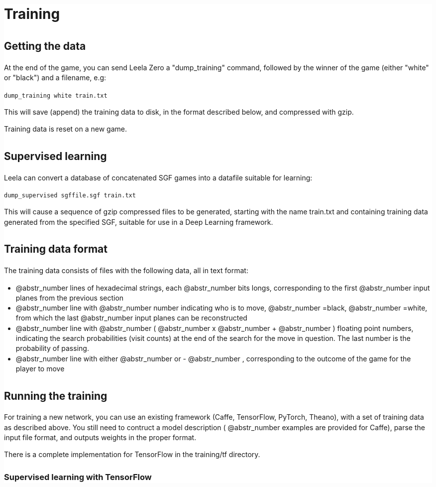 # Training

## Getting the data

At the end of the game, you can send Leela Zero a "dump_training" command, followed by the winner of the game (either "white" or "black") and a filename, e.g:
    
    
    dump_training white train.txt
    

This will save (append) the training data to disk, in the format described below, and compressed with gzip.

Training data is reset on a new game.

## Supervised learning

Leela can convert a database of concatenated SGF games into a datafile suitable for learning:
    
    
    dump_supervised sgffile.sgf train.txt
    

This will cause a sequence of gzip compressed files to be generated, starting with the name train.txt and containing training data generated from the specified SGF, suitable for use in a Deep Learning framework.

## Training data format

The training data consists of files with the following data, all in text format:

  * @abstr_number lines of hexadecimal strings, each @abstr_number bits longs, corresponding to the first @abstr_number input planes from the previous section
  * @abstr_number line with @abstr_number number indicating who is to move, @abstr_number =black, @abstr_number =white, from which the last @abstr_number input planes can be reconstructed
  * @abstr_number line with @abstr_number ( @abstr_number x @abstr_number + @abstr_number ) floating point numbers, indicating the search probabilities (visit counts) at the end of the search for the move in question. The last number is the probability of passing.
  * @abstr_number line with either @abstr_number or - @abstr_number , corresponding to the outcome of the game for the player to move



## Running the training

For training a new network, you can use an existing framework (Caffe, TensorFlow, PyTorch, Theano), with a set of training data as described above. You still need to contruct a model description ( @abstr_number examples are provided for Caffe), parse the input file format, and outputs weights in the proper format.

There is a complete implementation for TensorFlow in the training/tf directory.

### Supervised learning with TensorFlow
